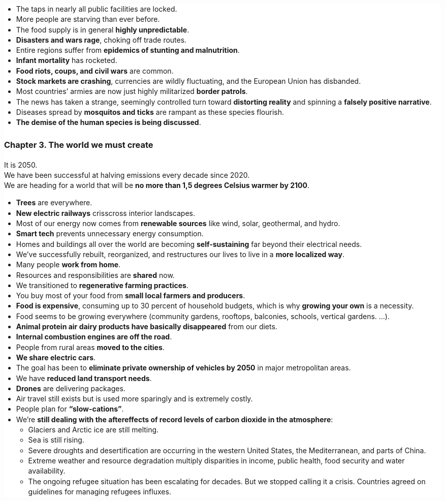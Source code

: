 - The taps in nearly all public facilities are locked.
- More people are starving than ever before.
- The food supply is in general **highly unpredictable**.
- **Disasters and wars rage**, choking off trade routes.
- Entire regions suffer from **epidemics of stunting and malnutrition**.
- **Infant mortality** has rocketed.
- **Food riots, coups, and civil wars** are common.
- **Stock markets are crashing**, currencies are wildly fluctuating, and the European Union has disbanded.
- Most countries’ armies are now just highly militarized **border patrols**.
- The news has taken a strange, seemingly controlled turn toward **distorting reality** and spinning a **falsely positive narrative**.
- Diseases spread by **mosquitos and ticks** are rampant as these species flourish.
- **The demise of the human species is being discussed**.

### Chapter 3. The world we must create

It is 2050.\
We have been successful at halving emissions every decade since 2020.\
We are heading for a world that will be **no more than 1,5 degrees Celsius warmer by 2100**.

- **Trees** are everywhere.
- **New electric railways** crisscross interior landscapes.
- Most of our energy now comes from **renewable sources** like wind, solar, geothermal, and hydro.
- **Smart tech** prevents unnecessary energy consumption.
- Homes and buildings all over the world are becoming **self-sustaining** far beyond their electrical needs.
- We’ve successfully rebuilt, reorganized, and restructures our lives to live in a **more localized way**.
- Many people **work from home**.
- Resources and responsibilities are **shared** now.
- We transitioned to **regenerative farming practices**.
- You buy most of your food from **small local farmers and producers**.
- **Food is expensive**, consuming up to 30 percent of household budgets, which is why **growing your own** is a necessity.
- Food seems to be growing everywhere (community gardens, rooftops, balconies, schools, vertical gardens. …).
- **Animal protein air dairy products have basically disappeared** from our diets.
- **Internal combustion engines are off the road**.
- People from rural areas **moved to the cities**.
- **We share electric cars**.
- The goal has been to **eliminate private ownership of vehicles by 2050** in major metropolitan areas.
- We have **reduced land transport needs**.
- **Drones** are delivering packages.
- Air travel still exists but is used more sparingly and is extremely costly.
- People plan for **“slow-cations”**.
- We’re **still dealing with the aftereffects of record levels of carbon dioxide in the atmosphere**:
    - Glaciers and Arctic ice are still melting.
    - Sea is still rising.
    - Severe droughts and desertification are occurring in the western United States, the Mediterranean, and parts of China.
    - Extreme weather and resource degradation multiply disparities in income, public health, food security and water availability.
    - The ongoing refugee situation has been escalating for decades. But we stopped calling it a crisis. Countries agreed on guidelines for managing refugees influxes.
